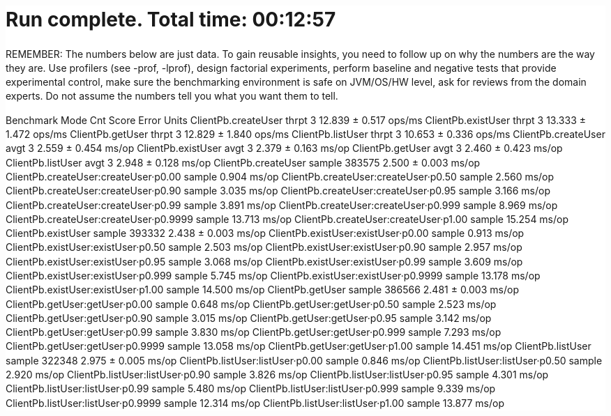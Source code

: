 
# Run complete. Total time: 00:12:57

REMEMBER: The numbers below are just data. To gain reusable insights, you need to follow up on
why the numbers are the way they are. Use profilers (see -prof, -lprof), design factorial
experiments, perform baseline and negative tests that provide experimental control, make sure
the benchmarking environment is safe on JVM/OS/HW level, ask for reviews from the domain experts.
Do not assume the numbers tell you what you want them to tell.

Benchmark                                 Mode     Cnt   Score   Error   Units
ClientPb.createUser                      thrpt       3  12.839 ± 0.517  ops/ms
ClientPb.existUser                       thrpt       3  13.333 ± 1.472  ops/ms
ClientPb.getUser                         thrpt       3  12.829 ± 1.840  ops/ms
ClientPb.listUser                        thrpt       3  10.653 ± 0.336  ops/ms
ClientPb.createUser                       avgt       3   2.559 ± 0.454   ms/op
ClientPb.existUser                        avgt       3   2.379 ± 0.163   ms/op
ClientPb.getUser                          avgt       3   2.460 ± 0.423   ms/op
ClientPb.listUser                         avgt       3   2.948 ± 0.128   ms/op
ClientPb.createUser                     sample  383575   2.500 ± 0.003   ms/op
ClientPb.createUser:createUser·p0.00    sample           0.904           ms/op
ClientPb.createUser:createUser·p0.50    sample           2.560           ms/op
ClientPb.createUser:createUser·p0.90    sample           3.035           ms/op
ClientPb.createUser:createUser·p0.95    sample           3.166           ms/op
ClientPb.createUser:createUser·p0.99    sample           3.891           ms/op
ClientPb.createUser:createUser·p0.999   sample           8.969           ms/op
ClientPb.createUser:createUser·p0.9999  sample          13.713           ms/op
ClientPb.createUser:createUser·p1.00    sample          15.254           ms/op
ClientPb.existUser                      sample  393332   2.438 ± 0.003   ms/op
ClientPb.existUser:existUser·p0.00      sample           0.913           ms/op
ClientPb.existUser:existUser·p0.50      sample           2.503           ms/op
ClientPb.existUser:existUser·p0.90      sample           2.957           ms/op
ClientPb.existUser:existUser·p0.95      sample           3.068           ms/op
ClientPb.existUser:existUser·p0.99      sample           3.609           ms/op
ClientPb.existUser:existUser·p0.999     sample           5.745           ms/op
ClientPb.existUser:existUser·p0.9999    sample          13.178           ms/op
ClientPb.existUser:existUser·p1.00      sample          14.500           ms/op
ClientPb.getUser                        sample  386566   2.481 ± 0.003   ms/op
ClientPb.getUser:getUser·p0.00          sample           0.648           ms/op
ClientPb.getUser:getUser·p0.50          sample           2.523           ms/op
ClientPb.getUser:getUser·p0.90          sample           3.015           ms/op
ClientPb.getUser:getUser·p0.95          sample           3.142           ms/op
ClientPb.getUser:getUser·p0.99          sample           3.830           ms/op
ClientPb.getUser:getUser·p0.999         sample           7.293           ms/op
ClientPb.getUser:getUser·p0.9999        sample          13.058           ms/op
ClientPb.getUser:getUser·p1.00          sample          14.451           ms/op
ClientPb.listUser                       sample  322348   2.975 ± 0.005   ms/op
ClientPb.listUser:listUser·p0.00        sample           0.846           ms/op
ClientPb.listUser:listUser·p0.50        sample           2.920           ms/op
ClientPb.listUser:listUser·p0.90        sample           3.826           ms/op
ClientPb.listUser:listUser·p0.95        sample           4.301           ms/op
ClientPb.listUser:listUser·p0.99        sample           5.480           ms/op
ClientPb.listUser:listUser·p0.999       sample           9.339           ms/op
ClientPb.listUser:listUser·p0.9999      sample          12.314           ms/op
ClientPb.listUser:listUser·p1.00        sample          13.877           ms/op
